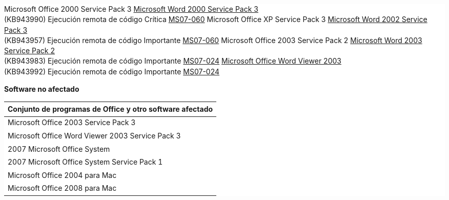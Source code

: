<tr class="odd">
<td style="border:1px solid black;">Microsoft Office 2000 Service Pack 3</td>
<td style="border:1px solid black;"><a href="http://www.microsoft.com/downloads/details.aspx?familyid=a513069b-8244-48e9-b136-01ddd3862802">Microsoft Word 2000 Service Pack 3</a><br />
(KB943990)</td>
<td style="border:1px solid black;">Ejecución remota de código</td>
<td style="border:1px solid black;">Crítica</td>
<td style="border:1px solid black;"><a href="http://technet.microsoft.com/security/bulletin/ms07-060">MS07-060</a></td>
</tr>
<tr class="even">
<td style="border:1px solid black;">Microsoft Office XP Service Pack 3</td>
<td style="border:1px solid black;"><a href="http://www.microsoft.com/downloads/details.aspx?familyid=78c338aa-e410-4422-9e36-562f70d742e9">Microsoft Word 2002 Service Pack 3</a><br />
(KB943957)</td>
<td style="border:1px solid black;">Ejecución remota de código</td>
<td style="border:1px solid black;">Importante</td>
<td style="border:1px solid black;"><a href="http://technet.microsoft.com/security/bulletin/ms07-060">MS07-060</a></td>
</tr>
<tr class="odd">
<td style="border:1px solid black;">Microsoft Office 2003 Service Pack 2</td>
<td style="border:1px solid black;"><a href="http://www.microsoft.com/downloads/details.aspx?familyid=85cb1aa5-211f-4652-827b-2e79b8ffc2fc">Microsoft Word 2003 Service Pack 2</a><br />
(KB943983)</td>
<td style="border:1px solid black;">Ejecución remota de código</td>
<td style="border:1px solid black;">Importante</td>
<td style="border:1px solid black;"><a href="http://technet.microsoft.com/security/bulletin/ms07-024">MS07-024</a></td>
</tr>
<tr class="even">
<td style="border:1px solid black;"><a href="http://www.microsoft.com/downloads/details.aspx?familyid=fd4ddecd-abd6-4783-b300-32b9d4bad22a">Microsoft Office Word Viewer 2003</a><br />
(KB943992)</td>
<td style="border:1px solid black;"></td>
<td style="border:1px solid black;">Ejecución remota de código</td>
<td style="border:1px solid black;">Importante</td>
<td style="border:1px solid black;"><a href="http://technet.microsoft.com/security/bulletin/ms07-024">MS07-024</a></td>
</tr>
</tbody>
</table>
  
**Software no afectado**
  
| Conjunto de programas de Office y otro software afectado |  
|----------------------------------------------------------|  
| Microsoft Office 2003 Service Pack 3                     |  
| Microsoft Office Word Viewer 2003 Service Pack 3         |  
| 2007 Microsoft Office System                             |  
| 2007 Microsoft Office System Service Pack 1              |  
| Microsoft Office 2004 para Mac                           |  
| Microsoft Office 2008 para Mac                           |
  